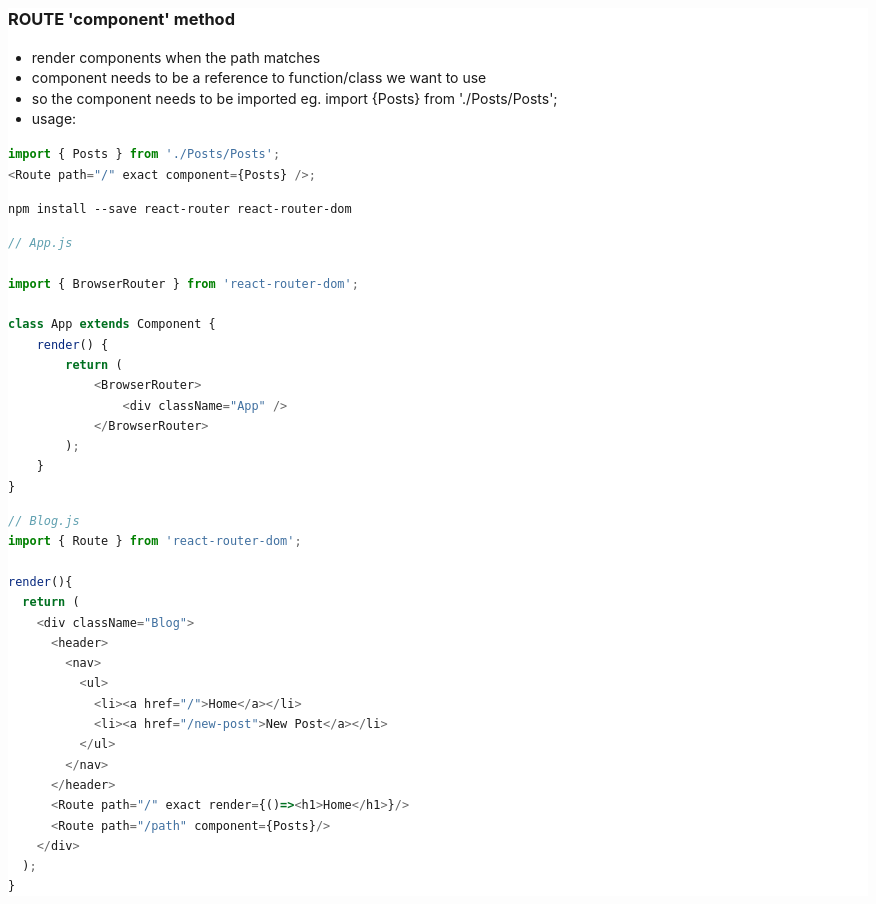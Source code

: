 ### ROUTE 'component' method

- render components when the path matches
- component needs to be a reference to function/class we want to use
- so the component needs to be imported eg. import {Posts} from './Posts/Posts';
- usage: <Route path="/" exact component={Posts}>

```js
import { Posts } from './Posts/Posts';
<Route path="/" exact component={Posts} />;
```

```
npm install --save react-router react-router-dom
```

```js
// App.js

import { BrowserRouter } from 'react-router-dom';

class App extends Component {
	render() {
		return (
			<BrowserRouter>
				<div className="App" />
			</BrowserRouter>
		);
	}
}
```

```js
// Blog.js
import { Route } from 'react-router-dom';

render(){
  return (
    <div className="Blog">
      <header>
        <nav>
          <ul>
            <li><a href="/">Home</a></li>
            <li><a href="/new-post">New Post</a></li>
          </ul>
        </nav>
      </header>
      <Route path="/" exact render={()=><h1>Home</h1>}/>
      <Route path="/path" component={Posts}/>
    </div>
  );
}

```
